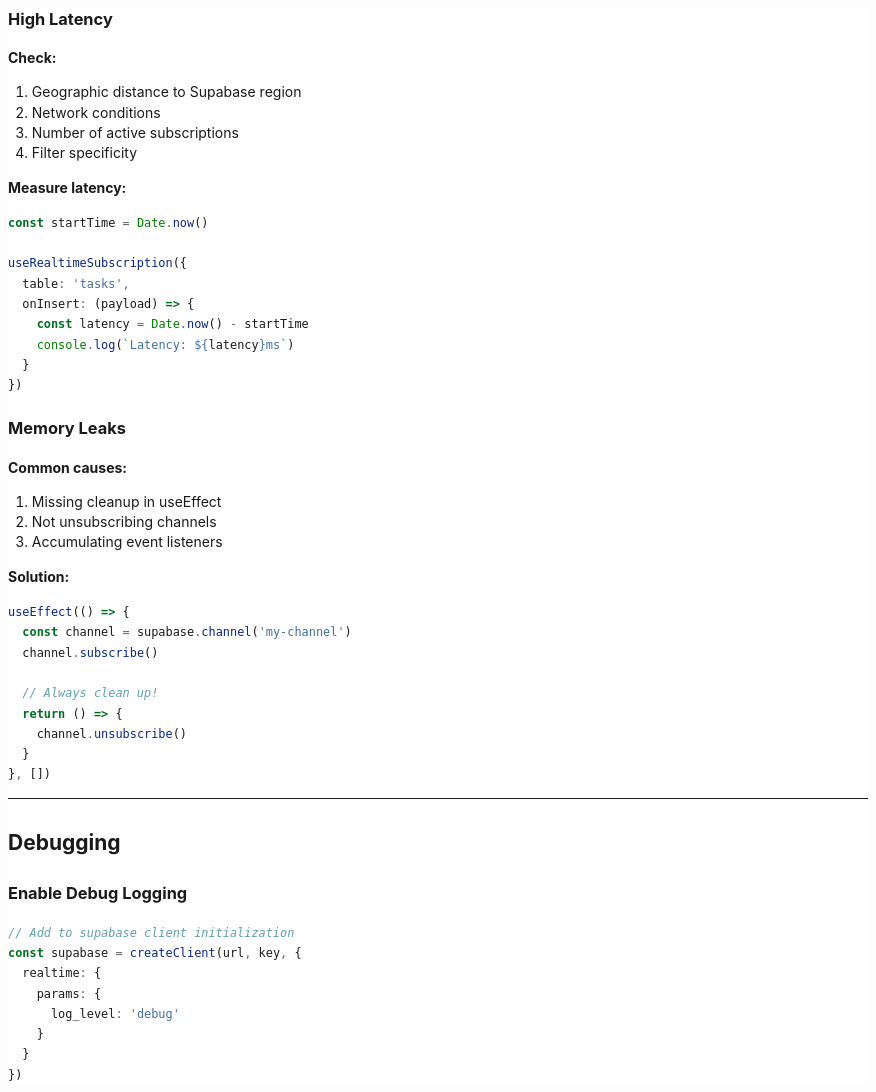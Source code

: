 ### High Latency

**Check:**
1. Geographic distance to Supabase region
2. Network conditions
3. Number of active subscriptions
4. Filter specificity

**Measure latency:**
```typescript
const startTime = Date.now()

useRealtimeSubscription({
  table: 'tasks',
  onInsert: (payload) => {
    const latency = Date.now() - startTime
    console.log(`Latency: ${latency}ms`)
  }
})
```

### Memory Leaks

**Common causes:**
1. Missing cleanup in useEffect
2. Not unsubscribing channels
3. Accumulating event listeners

**Solution:**
```typescript
useEffect(() => {
  const channel = supabase.channel('my-channel')
  channel.subscribe()
  
  // Always clean up!
  return () => {
    channel.unsubscribe()
  }
}, [])
```

---

## Debugging

### Enable Debug Logging

```typescript
// Add to supabase client initialization
const supabase = createClient(url, key, {
  realtime: {
    params: {
      log_level: 'debug'
    }
  }
})
```
